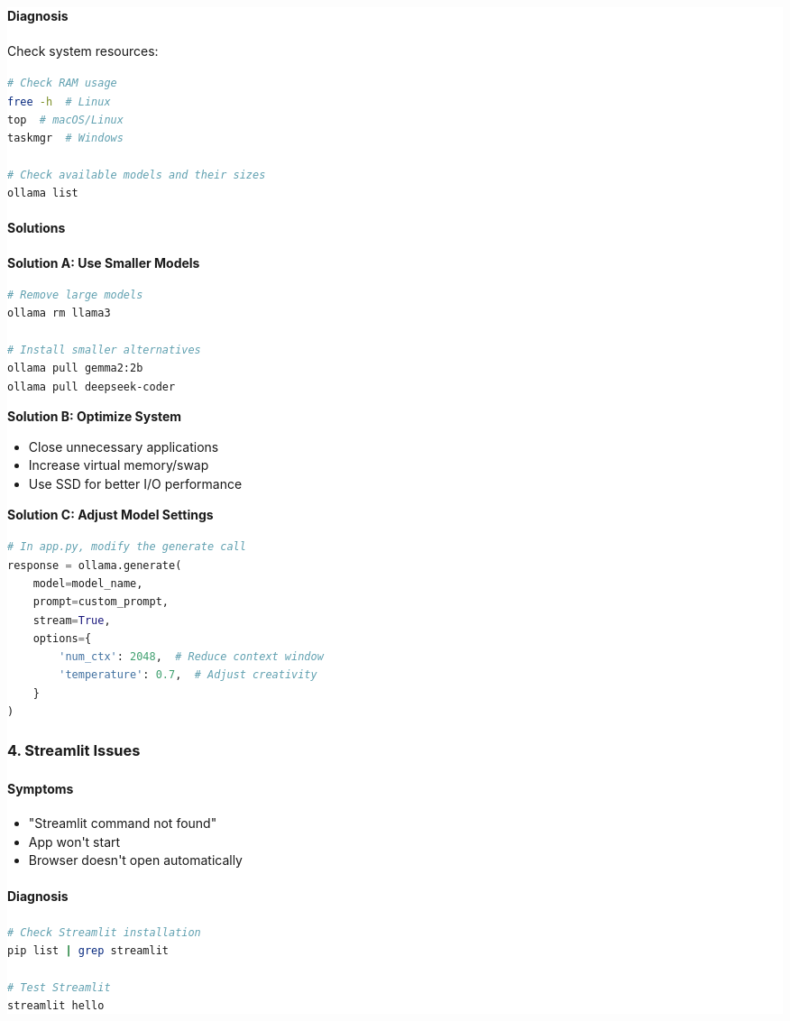 #### Diagnosis
Check system resources:
```bash
# Check RAM usage
free -h  # Linux
top  # macOS/Linux
taskmgr  # Windows

# Check available models and their sizes
ollama list
```

#### Solutions

**Solution A: Use Smaller Models**
```bash
# Remove large models
ollama rm llama3

# Install smaller alternatives
ollama pull gemma2:2b
ollama pull deepseek-coder
```

**Solution B: Optimize System**
- Close unnecessary applications
- Increase virtual memory/swap
- Use SSD for better I/O performance

**Solution C: Adjust Model Settings**
```python
# In app.py, modify the generate call
response = ollama.generate(
    model=model_name,
    prompt=custom_prompt,
    stream=True,
    options={
        'num_ctx': 2048,  # Reduce context window
        'temperature': 0.7,  # Adjust creativity
    }
)
```

### 4. Streamlit Issues

#### Symptoms
- "Streamlit command not found"
- App won't start
- Browser doesn't open automatically

#### Diagnosis
```bash
# Check Streamlit installation
pip list | grep streamlit

# Test Streamlit
streamlit hello
```
